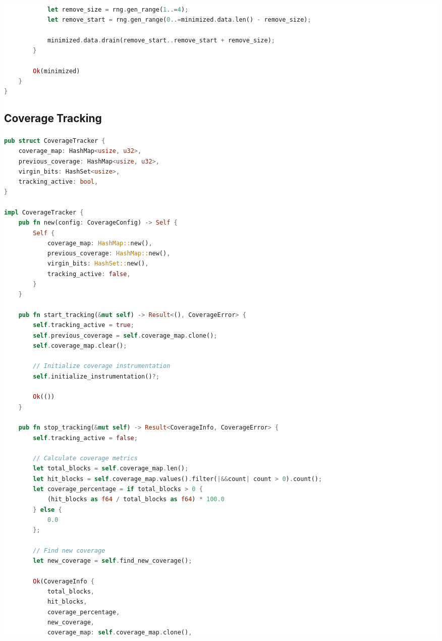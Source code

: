 ```rust
            let remove_size = rng.gen_range(1..=4);
            let remove_start = rng.gen_range(0..=minimized.data.len() - remove_size);
            
            minimized.data.drain(remove_start..remove_start + remove_size);
        }
        
        Ok(minimized)
    }
}
```

## Coverage Tracking

```rust
pub struct CoverageTracker {
    coverage_map: HashMap<usize, u32>,
    previous_coverage: HashMap<usize, u32>,
    virgin_bits: HashSet<usize>,
    tracking_active: bool,
}

impl CoverageTracker {
    pub fn new(config: CoverageConfig) -> Self {
        Self {
            coverage_map: HashMap::new(),
            previous_coverage: HashMap::new(),
            virgin_bits: HashSet::new(),
            tracking_active: false,
        }
    }
    
    pub fn start_tracking(&mut self) -> Result<(), CoverageError> {
        self.tracking_active = true;
        self.previous_coverage = self.coverage_map.clone();
        self.coverage_map.clear();
        
        // Initialize coverage instrumentation
        self.initialize_instrumentation()?;
        
        Ok(())
    }
    
    pub fn stop_tracking(&mut self) -> Result<CoverageInfo, CoverageError> {
        self.tracking_active = false;
        
        // Calculate coverage metrics
        let total_blocks = self.coverage_map.len();
        let hit_blocks = self.coverage_map.values().filter(|&&count| count > 0).count();
        let coverage_percentage = if total_blocks > 0 {
            (hit_blocks as f64 / total_blocks as f64) * 100.0
        } else {
            0.0
        };
        
        // Find new coverage
        let new_coverage = self.find_new_coverage();
        
        Ok(CoverageInfo {
            total_blocks,
            hit_blocks,
            coverage_percentage,
            new_coverage,
            coverage_map: self.coverage_map.clone(),
```